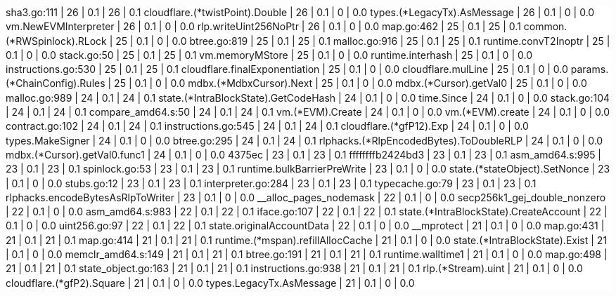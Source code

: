 sha3.go:111                                         |     26 |   0.1 |  26 |   0.1
cloudflare.(*twistPoint).Double                     |     26 |   0.1 |   0 |   0.0
types.(*LegacyTx).AsMessage                         |     26 |   0.1 |   0 |   0.0
vm.NewEVMInterpreter                                |     26 |   0.1 |   0 |   0.0
rlp.writeUint256NoPtr                               |     26 |   0.1 |   0 |   0.0
map.go:462                                          |     25 |   0.1 |  25 |   0.1
common.(*RWSpinlock).RLock                          |     25 |   0.1 |   0 |   0.0
btree.go:819                                        |     25 |   0.1 |  25 |   0.1
malloc.go:916                                       |     25 |   0.1 |  25 |   0.1
runtime.convT2Inoptr                                |     25 |   0.1 |   0 |   0.0
stack.go:50                                         |     25 |   0.1 |  25 |   0.1
vm.memoryMStore                                     |     25 |   0.1 |   0 |   0.0
runtime.interhash                                   |     25 |   0.1 |   0 |   0.0
instructions.go:530                                 |     25 |   0.1 |  25 |   0.1
cloudflare.finalExponentiation                      |     25 |   0.1 |   0 |   0.0
cloudflare.mulLine                                  |     25 |   0.1 |   0 |   0.0
params.(*ChainConfig).Rules                         |     25 |   0.1 |   0 |   0.0
mdbx.(*MdbxCursor).Next                             |     25 |   0.1 |   0 |   0.0
mdbx.(*Cursor).getVal0                              |     25 |   0.1 |   0 |   0.0
malloc.go:989                                       |     24 |   0.1 |  24 |   0.1
state.(*IntraBlockState).GetCodeHash                |     24 |   0.1 |   0 |   0.0
time.Since                                          |     24 |   0.1 |   0 |   0.0
stack.go:104                                        |     24 |   0.1 |  24 |   0.1
compare_amd64.s:50                                  |     24 |   0.1 |  24 |   0.1
vm.(*EVM).Create                                    |     24 |   0.1 |   0 |   0.0
vm.(*EVM).create                                    |     24 |   0.1 |   0 |   0.0
contract.go:102                                     |     24 |   0.1 |  24 |   0.1
instructions.go:545                                 |     24 |   0.1 |  24 |   0.1
cloudflare.(*gfP12).Exp                             |     24 |   0.1 |   0 |   0.0
types.MakeSigner                                    |     24 |   0.1 |   0 |   0.0
btree.go:295                                        |     24 |   0.1 |  24 |   0.1
rlphacks.(*RlpEncodedBytes).ToDoubleRLP             |     24 |   0.1 |   0 |   0.0
mdbx.(*Cursor).getVal0.func1                        |     24 |   0.1 |   0 |   0.0
4375ec                                              |     23 |   0.1 |  23 |   0.1
ffffffffb2424bd3                                    |     23 |   0.1 |  23 |   0.1
asm_amd64.s:995                                     |     23 |   0.1 |  23 |   0.1
spinlock.go:53                                      |     23 |   0.1 |  23 |   0.1
runtime.bulkBarrierPreWrite                         |     23 |   0.1 |   0 |   0.0
state.(*stateObject).SetNonce                       |     23 |   0.1 |   0 |   0.0
stubs.go:12                                         |     23 |   0.1 |  23 |   0.1
interpreter.go:284                                  |     23 |   0.1 |  23 |   0.1
typecache.go:79                                     |     23 |   0.1 |  23 |   0.1
rlphacks.encodeBytesAsRlpToWriter                   |     23 |   0.1 |   0 |   0.0
__alloc_pages_nodemask                              |     22 |   0.1 |   0 |   0.0
secp256k1_gej_double_nonzero                        |     22 |   0.1 |   0 |   0.0
asm_amd64.s:983                                     |     22 |   0.1 |  22 |   0.1
iface.go:107                                        |     22 |   0.1 |  22 |   0.1
state.(*IntraBlockState).CreateAccount              |     22 |   0.1 |   0 |   0.0
uint256.go:97                                       |     22 |   0.1 |  22 |   0.1
state.originalAccountData                           |     22 |   0.1 |   0 |   0.0
__mprotect                                          |     21 |   0.1 |   0 |   0.0
map.go:431                                          |     21 |   0.1 |  21 |   0.1
map.go:414                                          |     21 |   0.1 |  21 |   0.1
runtime.(*mspan).refillAllocCache                   |     21 |   0.1 |   0 |   0.0
state.(*IntraBlockState).Exist                      |     21 |   0.1 |   0 |   0.0
memclr_amd64.s:149                                  |     21 |   0.1 |  21 |   0.1
btree.go:191                                        |     21 |   0.1 |  21 |   0.1
runtime.walltime1                                   |     21 |   0.1 |   0 |   0.0
map.go:498                                          |     21 |   0.1 |  21 |   0.1
state_object.go:163                                 |     21 |   0.1 |  21 |   0.1
instructions.go:938                                 |     21 |   0.1 |  21 |   0.1
rlp.(*Stream).uint                                  |     21 |   0.1 |   0 |   0.0
cloudflare.(*gfP2).Square                           |     21 |   0.1 |   0 |   0.0
types.LegacyTx.AsMessage                            |     21 |   0.1 |   0 |   0.0